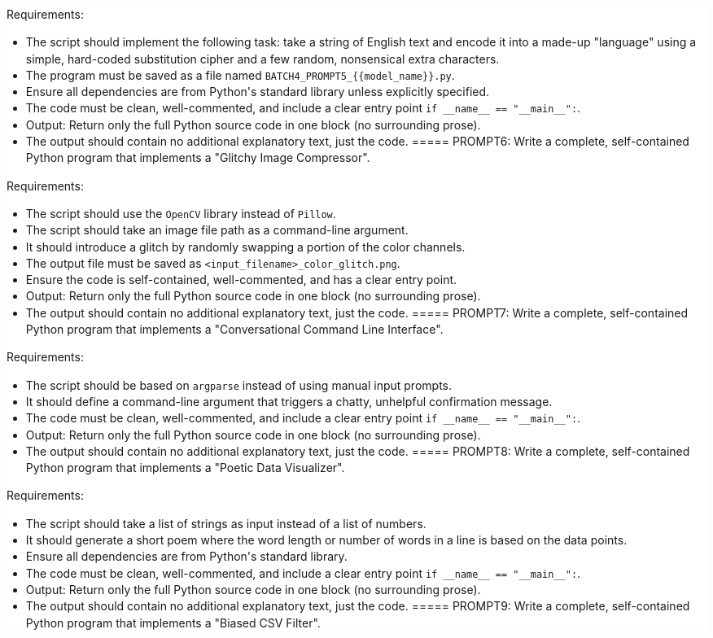 Requirements:

- The script should implement the following task: take a string of English text and encode it into a made-up "language" using a simple, hard-coded substitution cipher and a few random, nonsensical extra characters.
- The program must be saved as a file named `BATCH4_PROMPT5_{{model_name}}.py`.
- Ensure all dependencies are from Python's standard library unless explicitly specified.
- The code must be clean, well-commented, and include a clear entry point `if __name__ == "__main__":`.
- Output: Return only the full Python source code in one block (no surrounding prose).
- The output should contain no additional explanatory text, just the code.
=====
PROMPT6: 
Write a complete, self-contained Python program that implements a "Glitchy Image Compressor".

Requirements:

- The script should use the `OpenCV` library instead of `Pillow`.
- The script should take an image file path as a command-line argument.
- It should introduce a glitch by randomly swapping a portion of the color channels.
- The output file must be saved as `<input_filename>_color_glitch.png`.
- Ensure the code is self-contained, well-commented, and has a clear entry point.
- Output: Return only the full Python source code in one block (no surrounding prose).
- The output should contain no additional explanatory text, just the code.
=====
PROMPT7: 
Write a complete, self-contained Python program that implements a "Conversational Command Line Interface".

Requirements:

- The script should be based on `argparse` instead of using manual input prompts.
- It should define a command-line argument that triggers a chatty, unhelpful confirmation message.
- The code must be clean, well-commented, and include a clear entry point `if __name__ == "__main__":`.
- Output: Return only the full Python source code in one block (no surrounding prose).
- The output should contain no additional explanatory text, just the code.
=====
PROMPT8: 
Write a complete, self-contained Python program that implements a "Poetic Data Visualizer".

Requirements:

- The script should take a list of strings as input instead of a list of numbers.
- It should generate a short poem where the word length or number of words in a line is based on the data points.
- Ensure all dependencies are from Python's standard library.
- The code must be clean, well-commented, and include a clear entry point `if __name__ == "__main__":`.
- Output: Return only the full Python source code in one block (no surrounding prose).
- The output should contain no additional explanatory text, just the code.
=====
PROMPT9: 
Write a complete, self-contained Python program that implements a "Biased CSV Filter".
